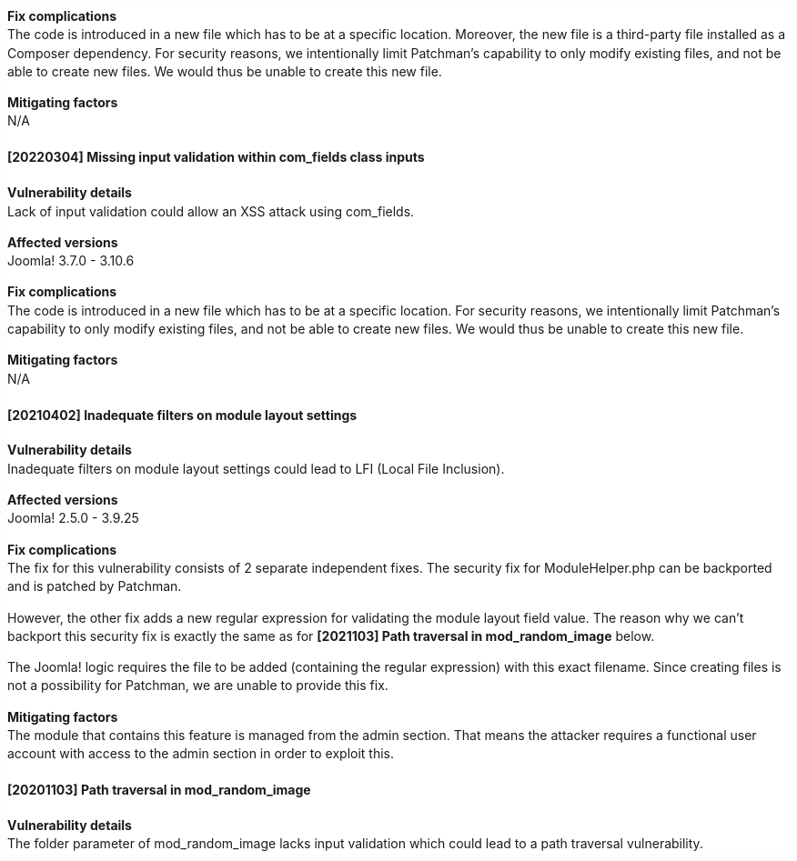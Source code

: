 **Fix complications**  
The code is introduced in a new file which has to be at a specific location. Moreover, the new file is a third-party file installed as a Composer dependency. For security reasons, we intentionally limit Patchman’s capability to only modify existing files, and not be able to create new files. We would thus be unable to create this new file.

**Mitigating factors**  
N/A

#### [20220304] Missing input validation within com_fields class inputs

**Vulnerability details**  
Lack of input validation could allow an XSS attack using com_fields.

**Affected versions**  
Joomla! 3.7.0 - 3.10.6

**Fix complications**  
The code is introduced in a new file which has to be at a specific location. For security reasons, we intentionally limit Patchman’s capability to only modify existing files, and not be able to create new files. We would thus be unable to create this new file.

**Mitigating factors**  
N/A

#### [20210402] Inadequate filters on module layout settings

**Vulnerability details**  
Inadequate filters on module layout settings could lead to LFI (Local File Inclusion).

**Affected versions**  
Joomla! 2.5.0 - 3.9.25

**Fix complications**  
The fix for this vulnerability consists of 2 separate independent fixes. The security fix for ModuleHelper.php can be backported and is patched by Patchman.

However, the other fix adds a new regular expression for validating the module layout field value. The reason why we can’t backport this security fix is exactly the same as for **[2021103] Path traversal in mod_random_image** below.

The Joomla! logic requires the file to be added (containing the regular expression) with this exact filename. Since creating files is not a possibility for Patchman, we are unable to provide this fix.

**Mitigating factors**  
The module that contains this feature is managed from the admin section. That means the attacker requires a functional user account with access to the admin section in order to exploit this.

#### [20201103] Path traversal in mod_random_image

**Vulnerability details**  
The folder parameter of mod_random_image lacks input validation which could lead to a path traversal vulnerability.
